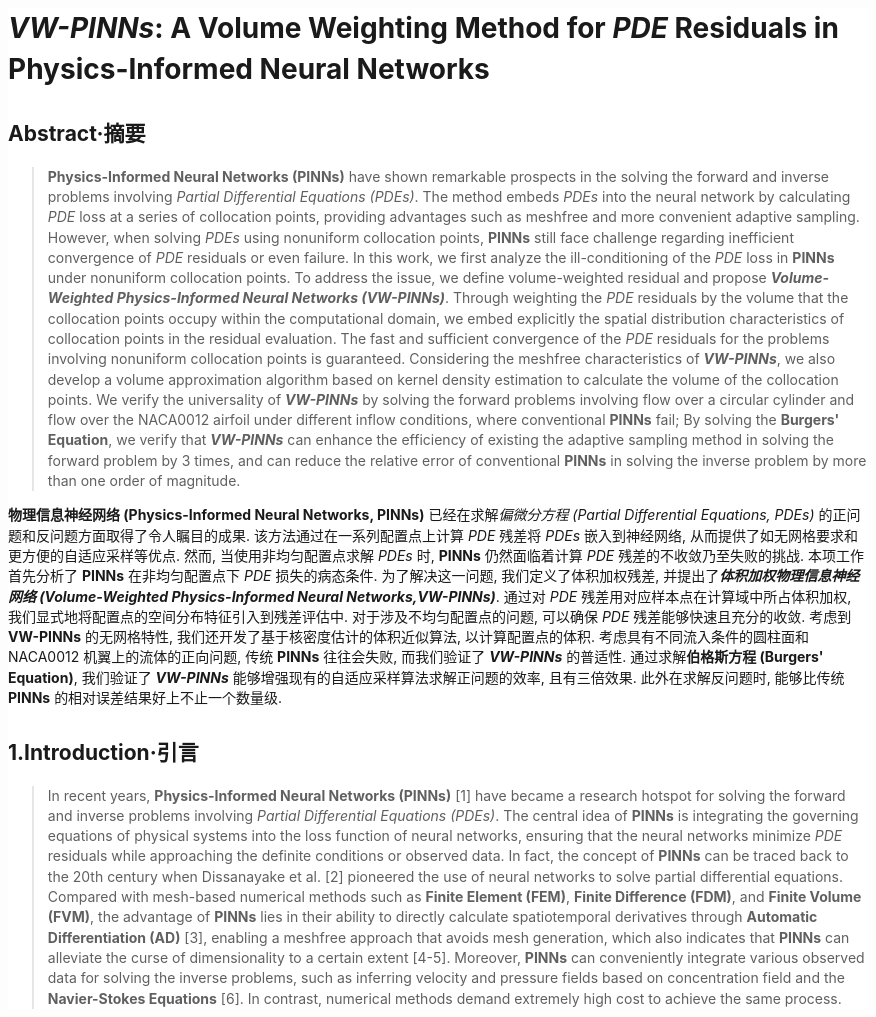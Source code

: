 # ***VW-PINNs***: A Volume Weighting Method for *PDE* Residuals in Physics-Informed Neural Networks

## Abstract·摘要

> **Physics-Informed Neural Networks (PINNs)** have shown remarkable prospects in the solving the forward and inverse problems involving *Partial Differential Equations (PDEs)*.
> The method embeds *PDEs* into the neural network by calculating *PDE* loss at a series of collocation points, providing advantages such as meshfree and more convenient adaptive sampling.
> However, when solving *PDEs* using nonuniform collocation points, **PINNs** still face challenge regarding inefficient convergence of *PDE* residuals or even failure.
> In this work, we first analyze the ill-conditioning of the *PDE* loss in **PINNs** under nonuniform collocation points.
> To address the issue, we define volume-weighted residual and propose ***Volume-Weighted Physics-Informed Neural Networks (VW-PINNs)***.
> Through weighting the *PDE* residuals by the volume that the collocation points occupy within the computational domain, we embed explicitly the spatial distribution characteristics of collocation points in the residual evaluation.
> The fast and sufficient convergence of the *PDE* residuals for the problems involving nonuniform collocation points is guaranteed.
> Considering the meshfree characteristics of ***VW-PINNs***, we also develop a volume approximation algorithm based on kernel density estimation to calculate the volume of the collocation points.
> We verify the universality of ***VW-PINNs*** by solving the forward problems involving flow over a circular cylinder and flow over the NACA0012 airfoil under different inflow conditions, where conventional **PINNs** fail; 
> By solving the **Burgers' Equation**, we verify that ***VW-PINNs*** can enhance the efficiency of existing the adaptive sampling method in solving the forward problem by 3 times, and can reduce the relative error of conventional **PINNs** in solving the inverse problem by more than one order of magnitude. 

**物理信息神经网络 (Physics-Informed Neural Networks, PINNs)** 已经在求解*偏微分方程 (Partial Differential Equations, PDEs)* 的正问题和反问题方面取得了令人瞩目的成果.
该方法通过在一系列配置点上计算 *PDE* 残差将 *PDEs* 嵌入到神经网络, 从而提供了如无网格要求和更方便的自适应采样等优点.
然而, 当使用非均匀配置点求解 *PDEs* 时, **PINNs** 仍然面临着计算 *PDE* 残差的不收敛乃至失败的挑战.
本项工作首先分析了 **PINNs** 在非均匀配置点下 *PDE* 损失的病态条件.
为了解决这一问题, 我们定义了体积加权残差, 并提出了***体积加权物理信息神经网络 (Volume-Weighted Physics-Informed Neural Networks,VW-PINNs)***.
通过对 *PDE* 残差用对应样本点在计算域中所占体积加权, 我们显式地将配置点的空间分布特征引入到残差评估中.
对于涉及不均匀配置点的问题, 可以确保 *PDE* 残差能够快速且充分的收敛.
考虑到 **VW-PINNs** 的无网格特性, 我们还开发了基于核密度估计的体积近似算法, 以计算配置点的体积.
考虑具有不同流入条件的圆柱面和 NACA0012 机翼上的流体的正向问题, 传统 **PINNs** 往往会失败, 而我们验证了 ***VW-PINNs*** 的普适性.
通过求解**伯格斯方程 (Burgers' Equation)**, 我们验证了 ***VW-PINNs*** 能够增强现有的自适应采样算法求解正问题的效率, 且有三倍效果. 此外在求解反问题时, 能够比传统 **PINNs** 的相对误差结果好上不止一个数量级.

## 1.Introduction·引言

> In recent years, **Physics-Informed Neural Networks (PINNs)** [1] have became a research hotspot for solving the forward and inverse problems involving *Partial Differential Equations (PDEs)*.
> The central idea of **PINNs** is integrating the governing equations of physical systems into the loss function of neural networks, ensuring that the neural networks minimize *PDE* residuals while approaching the definite conditions or observed data.
> In fact, the concept of **PINNs** can be traced back to the 20th century when Dissanayake et al. [2] pioneered the use of neural networks to solve partial differential equations.
> Compared with mesh-based numerical methods such as **Finite Element (FEM)**, **Finite Difference (FDM)**, and **Finite Volume (FVM)**, the advantage of **PINNs** lies in their ability to directly calculate spatiotemporal derivatives through **Automatic Differentiation (AD)** [3], enabling a meshfree approach that avoids mesh generation, which also indicates that **PINNs** can alleviate the curse of dimensionality to a certain extent [4-5].
> Moreover, **PINNs** can conveniently integrate various observed data for solving the inverse problems, such as inferring velocity and pressure fields based on concentration field and the **Navier-Stokes Equations** [6].
> In contrast, numerical methods demand extremely high cost to achieve the same process.